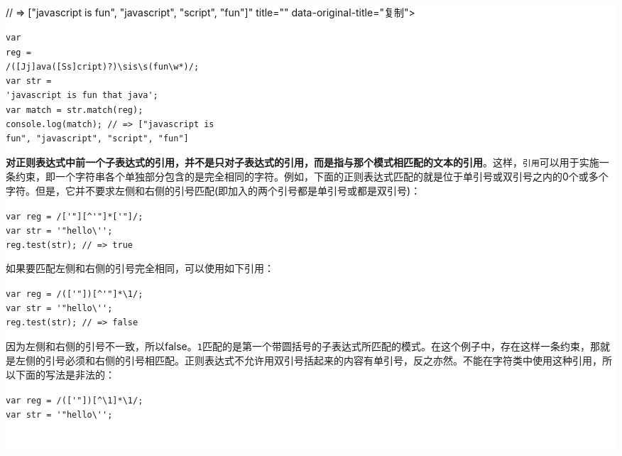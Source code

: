// => [&quot;javascript is fun&quot;, &quot;javascript&quot;, &quot;script&quot;, &quot;fun&quot;]" title="" data-original-title="复制"></span>
      <span type="button" class="saveToNote code-tool" data-toggle="tooltip" data-placement="top" title="" data-original-title="放进笔记"></span>
      </div>
      </div><pre class="hljs kotlin"><code><span class="hljs-keyword">var</span> reg = /([Jj]ava([Ss]cript)?)\sis\s(<span class="hljs-function"><span class="hljs-keyword">fun</span>\w*)/;</span>
<span class="hljs-keyword">var</span> str = <span class="hljs-string">'javascript is fun that java'</span>;
<span class="hljs-keyword">var</span> match = str.match(reg);
console.log(match);
<span class="hljs-comment">// =&gt; ["javascript is fun", "javascript", "script", "fun"]</span></code></pre>
<p><strong>对正则表达式中前一个子表达式的引用，并不是只对子表达式的引用，而是指与那个模式相匹配的文本的引用</strong>。这样，<code>引用</code>可以用于实施一条约束，即一个字符串各个单独部分包含的是完全相同的字符。例如，下面的正则表达式匹配的就是位于单引号或双引号之内的0个或多个字符。但是，它并不要求左侧和右侧的引号匹配(即加入的两个引号都是单引号或都是双引号)：</p>
<div class="widget-codetool" style="display:none;">
      <div class="widget-codetool--inner">
      <span class="selectCode code-tool" data-toggle="tooltip" data-placement="top" title="" data-original-title="全选"></span>
      <span type="button" class="copyCode code-tool" data-toggle="tooltip" data-placement="top" data-clipboard-text="var reg = /['&quot;][^'&quot;]*['&quot;]/;
var str = '&quot;hello\'';
reg.test(str); // => true" title="" data-original-title="复制"></span>
      <span type="button" class="saveToNote code-tool" data-toggle="tooltip" data-placement="top" title="" data-original-title="放进笔记"></span>
      </div>
      </div><pre class="hljs markdown"><code>var reg = /[<span class="hljs-string">'"</span>][<span class="hljs-symbol">^'"</span>]*['"]/;
var str = '"hello\'';
reg.test(str); // =&gt; true</code></pre>
<p>如果要匹配左侧和右侧的引号完全相同，可以使用如下引用：</p>
<div class="widget-codetool" style="display:none;">
      <div class="widget-codetool--inner">
      <span class="selectCode code-tool" data-toggle="tooltip" data-placement="top" title="" data-original-title="全选"></span>
      <span type="button" class="copyCode code-tool" data-toggle="tooltip" data-placement="top" data-clipboard-text="var reg = /(['&quot;])[^'&quot;]*\1/;
var str = '&quot;hello\'';
reg.test(str); // => false " title="" data-original-title="复制"></span>
      <span type="button" class="saveToNote code-tool" data-toggle="tooltip" data-placement="top" title="" data-original-title="放进笔记"></span>
      </div>
      </div><pre class="hljs stata"><code><span class="hljs-keyword">var</span> <span class="hljs-keyword">reg</span> = /(['<span class="hljs-string">"])[^'"</span>]*\1/;
<span class="hljs-keyword">var</span> str = '"hello\'';
<span class="hljs-keyword">reg</span>.<span class="hljs-keyword">test</span>(str); <span class="hljs-comment">// =&gt; false </span></code></pre>
<p>因为左侧和右侧的引号不一致，所以false。<code>1</code>匹配的是第一个带圆括号的子表达式所匹配的模式。在这个例子中，存在这样一条约束，那就是左侧的引号必须和右侧的引号相匹配。正则表达式不允许用双引号括起来的内容有单引号，反之亦然。不能在字符类中使用这种引用，所以下面的写法是非法的：</p>
<div class="widget-codetool" style="display:none;">
      <div class="widget-codetool--inner">
      <span class="selectCode code-tool" data-toggle="tooltip" data-placement="top" title="" data-original-title="全选"></span>
      <span type="button" class="copyCode code-tool" data-toggle="tooltip" data-placement="top" data-clipboard-text="var reg = /(['&quot;])[^\1]*\1/;
var str = '&quot;hello\'';
reg.test(str); // => false " title="" data-original-title="复制"></span>
      <span type="button" class="saveToNote code-tool" data-toggle="tooltip" data-placement="top" title="" data-original-title="放进笔记"></span>
      </div>
      </div><pre class="hljs stata"><code><span class="hljs-keyword">var</span> <span class="hljs-keyword">reg</span> = /(['"])[^\1]*\1/;
<span class="hljs-keyword">var</span> str = '"hello\'';